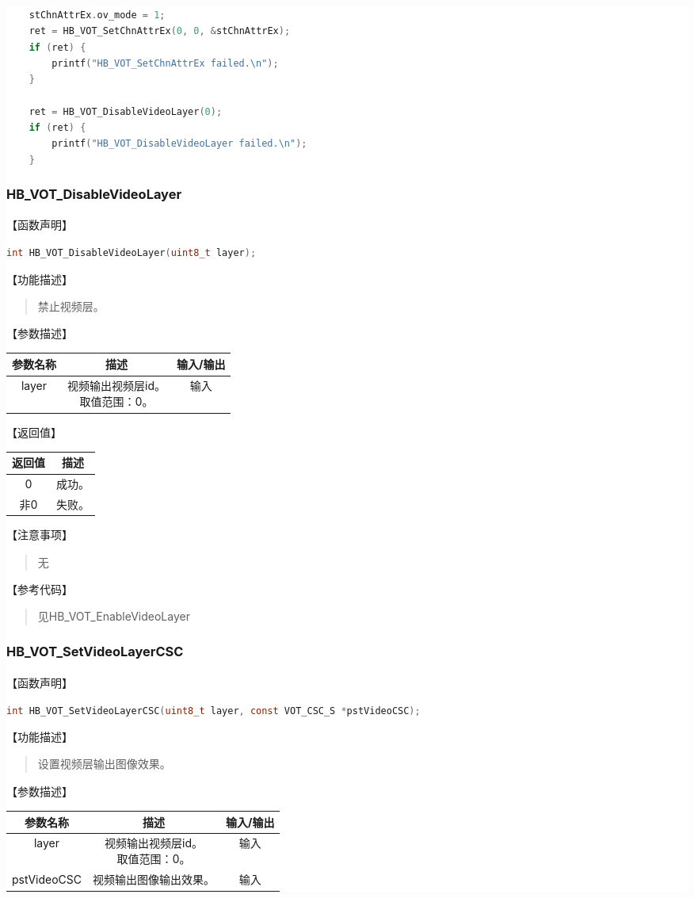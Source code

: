 ```C
    stChnAttrEx.ov_mode = 1;
    ret = HB_VOT_SetChnAttrEx(0, 0, &stChnAttrEx);
    if (ret) {
        printf("HB_VOT_SetChnAttrEx failed.\n");
    }

    ret = HB_VOT_DisableVideoLayer(0);
    if (ret) {
        printf("HB_VOT_DisableVideoLayer failed.\n");
    }
```

### HB_VOT_DisableVideoLayer
【函数声明】
```C
int HB_VOT_DisableVideoLayer(uint8_t layer);
```
【功能描述】
> 禁止视频层。

【参数描述】

| 参数名称 |                 描述                 | 输入/输出 |
| :------: | :----------------------------------: | :-------: |
|  layer   | 视频输出视频层id。<br/>取值范围：0。 |   输入    |

【返回值】

| 返回值 |  描述  |
| :----: | :----: |
|   0    | 成功。 |
|  非0   | 失败。 |

【注意事项】
> 无

【参考代码】
> 见HB_VOT_EnableVideoLayer

### HB_VOT_SetVideoLayerCSC
【函数声明】
```C
int HB_VOT_SetVideoLayerCSC(uint8_t layer, const VOT_CSC_S *pstVideoCSC);
```
【功能描述】
> 设置视频层输出图像效果。

【参数描述】

|  参数名称   |                 描述                 | 输入/输出 |
| :---------: | :----------------------------------: | :-------: |
|    layer    | 视频输出视频层id。<br/>取值范围：0。 |   输入    |
| pstVideoCSC |        视频输出图像输出效果。        |   输入    |

